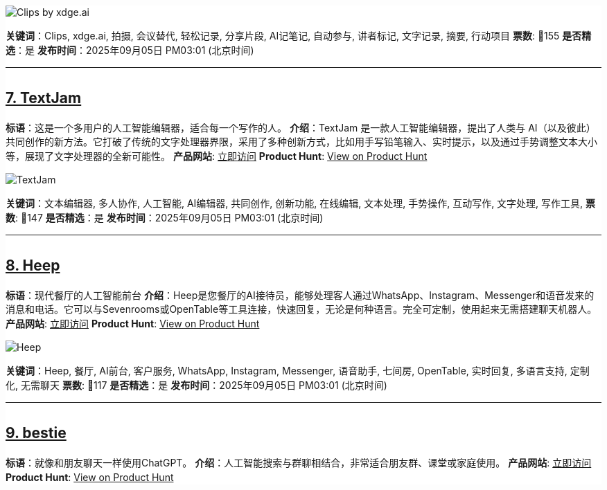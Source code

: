 ![Clips by xdge.ai](https://ph-files.imgix.net/3468ca4d-80f7-4d33-ba5e-6e2456e1e769.png?auto=format)

**关键词**：Clips, xdge.ai, 拍摄, 会议替代, 轻松记录, 分享片段, AI记笔记, 自动参与, 讲者标记, 文字记录, 摘要, 行动项目
**票数**: 🔺155
**是否精选**：是
**发布时间**：2025年09月05日 PM03:01 (北京时间)

---

## [7. TextJam](https://www.producthunt.com/products/textjam-2?utm_campaign=producthunt-api&utm_medium=api-v2&utm_source=Application%3A+decohack+%28ID%3A+172745%29)
**标语**：这是一个多用户的人工智能编辑器，适合每一个写作的人。
**介绍**：TextJam 是一款人工智能编辑器，提出了人类与 AI（以及彼此）共同创作的新方法。它打破了传统的文字处理器界限，采用了多种创新方式，比如用手写铅笔输入、实时提示，以及通过手势调整文本大小等，展现了文字处理器的全新可能性。
**产品网站**: [立即访问](https://www.producthunt.com/r/FC677JNZOMRX54?utm_campaign=producthunt-api&utm_medium=api-v2&utm_source=Application%3A+decohack+%28ID%3A+172745%29)
**Product Hunt**: [View on Product Hunt](https://www.producthunt.com/products/textjam-2?utm_campaign=producthunt-api&utm_medium=api-v2&utm_source=Application%3A+decohack+%28ID%3A+172745%29)

![TextJam](https://ph-files.imgix.net/f8e0de1a-321e-48e7-99ac-6b8ca7aef13e.png?auto=format)

**关键词**：文本编辑器, 多人协作, 人工智能, AI编辑器, 共同创作, 创新功能, 在线编辑, 文本处理, 手势操作, 互动写作, 文字处理, 写作工具,
**票数**: 🔺147
**是否精选**：是
**发布时间**：2025年09月05日 PM03:01 (北京时间)

---

## [8. Heep](https://www.producthunt.com/products/heep-ai?utm_campaign=producthunt-api&utm_medium=api-v2&utm_source=Application%3A+decohack+%28ID%3A+172745%29)
**标语**：现代餐厅的人工智能前台
**介绍**：Heep是您餐厅的AI接待员，能够处理客人通过WhatsApp、Instagram、Messenger和语音发来的消息和电话。它可以与Sevenrooms或OpenTable等工具连接，快速回复，无论是何种语言。完全可定制，使用起来无需搭建聊天机器人。
**产品网站**: [立即访问](https://www.producthunt.com/r/LFHWQBTYVBUF4K?utm_campaign=producthunt-api&utm_medium=api-v2&utm_source=Application%3A+decohack+%28ID%3A+172745%29)
**Product Hunt**: [View on Product Hunt](https://www.producthunt.com/products/heep-ai?utm_campaign=producthunt-api&utm_medium=api-v2&utm_source=Application%3A+decohack+%28ID%3A+172745%29)

![Heep](https://ph-files.imgix.net/986be36b-a0c1-4ff0-8664-9071b70ad208.png?auto=format)

**关键词**：Heep, 餐厅, AI前台, 客户服务, WhatsApp, Instagram, Messenger, 语音助手, 七间房, OpenTable, 实时回复, 多语言支持, 定制化, 无需聊天
**票数**: 🔺117
**是否精选**：是
**发布时间**：2025年09月05日 PM03:01 (北京时间)

---

## [9. bestie](https://www.producthunt.com/products/bestie-3?utm_campaign=producthunt-api&utm_medium=api-v2&utm_source=Application%3A+decohack+%28ID%3A+172745%29)
**标语**：就像和朋友聊天一样使用ChatGPT。
**介绍**：人工智能搜索与群聊相结合，非常适合朋友群、课堂或家庭使用。
**产品网站**: [立即访问](https://www.producthunt.com/r/GTVY5C5ZTSKD7W?utm_campaign=producthunt-api&utm_medium=api-v2&utm_source=Application%3A+decohack+%28ID%3A+172745%29)
**Product Hunt**: [View on Product Hunt](https://www.producthunt.com/products/bestie-3?utm_campaign=producthunt-api&utm_medium=api-v2&utm_source=Application%3A+decohack+%28ID%3A+172745%29)
